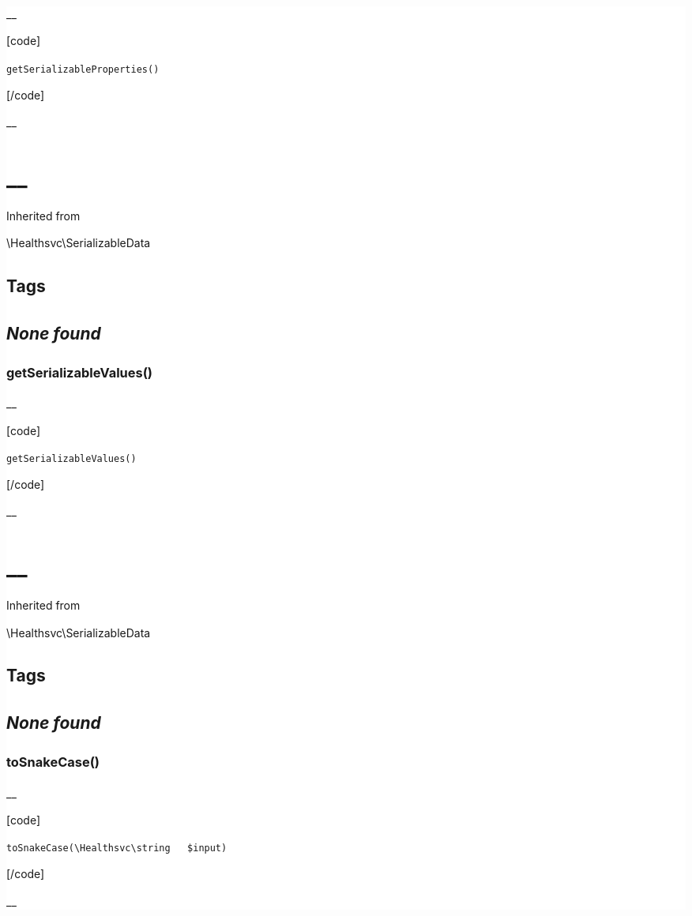 __

[code]

    getSerializableProperties() 
[/code]

__

# __

Inherited from

    

\Healthsvc\SerializableData

## Tags

_None found_  
---  
  
### getSerializableValues()

__

[code]

    getSerializableValues() 
[/code]

__

# __

Inherited from

    

\Healthsvc\SerializableData

## Tags

_None found_  
---  
  
### toSnakeCase()

__

[code]

    toSnakeCase(\Healthsvc\string   $input) 
[/code]

__
